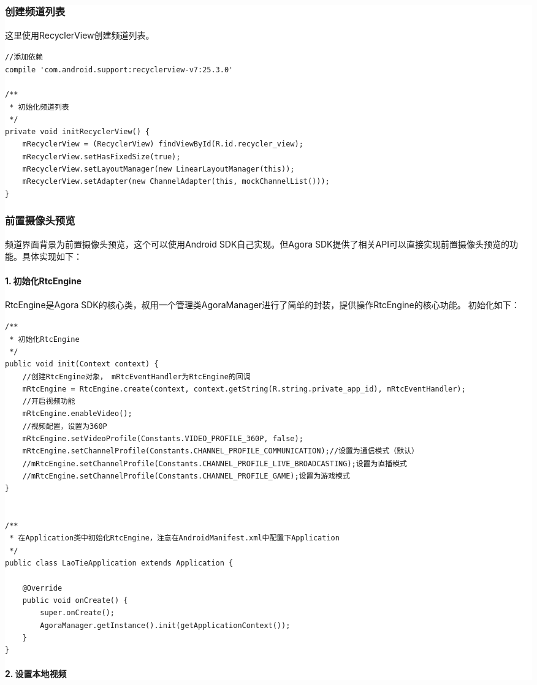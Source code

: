 ### 创建频道列表 ###
这里使用RecyclerView创建频道列表。

	//添加依赖
	compile 'com.android.support:recyclerview-v7:25.3.0'

    /**
     * 初始化频道列表
     */
    private void initRecyclerView() {
        mRecyclerView = (RecyclerView) findViewById(R.id.recycler_view);
        mRecyclerView.setHasFixedSize(true);
        mRecyclerView.setLayoutManager(new LinearLayoutManager(this));
        mRecyclerView.setAdapter(new ChannelAdapter(this, mockChannelList()));
    }

### 前置摄像头预览 ##
频道界面背景为前置摄像头预览，这个可以使用Android SDK自己实现。但Agora SDK提供了相关API可以直接实现前置摄像头预览的功能。具体实现如下：

#### 1. 初始化RtcEngine ####
RtcEngine是Agora SDK的核心类，叔用一个管理类AgoraManager进行了简单的封装，提供操作RtcEngine的核心功能。
初始化如下：

    /**
     * 初始化RtcEngine
     */
    public void init(Context context) {
        //创建RtcEngine对象， mRtcEventHandler为RtcEngine的回调
        mRtcEngine = RtcEngine.create(context, context.getString(R.string.private_app_id), mRtcEventHandler);
        //开启视频功能
        mRtcEngine.enableVideo();
        //视频配置，设置为360P
        mRtcEngine.setVideoProfile(Constants.VIDEO_PROFILE_360P, false);
        mRtcEngine.setChannelProfile(Constants.CHANNEL_PROFILE_COMMUNICATION);//设置为通信模式（默认）
        //mRtcEngine.setChannelProfile(Constants.CHANNEL_PROFILE_LIVE_BROADCASTING);设置为直播模式
        //mRtcEngine.setChannelProfile(Constants.CHANNEL_PROFILE_GAME);设置为游戏模式
    }


	/**
	 * 在Application类中初始化RtcEngine，注意在AndroidManifest.xml中配置下Application
	 */
	public class LaoTieApplication extends Application {
	
	    @Override
	    public void onCreate() {
	        super.onCreate();
	        AgoraManager.getInstance().init(getApplicationContext());
	    }
	}

#### 2. 设置本地视频 ####
